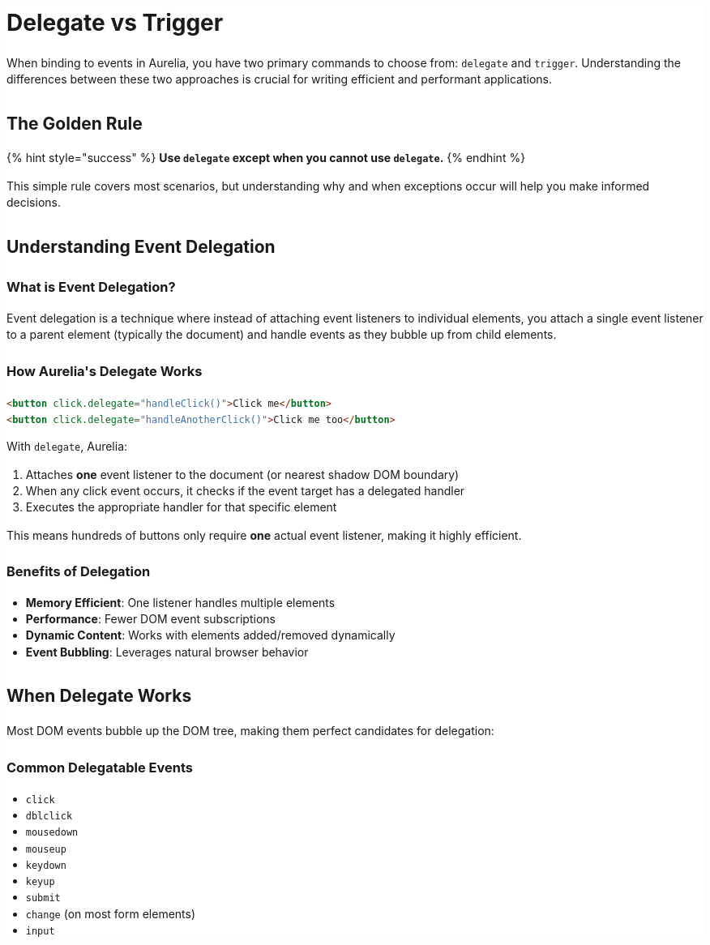 # Delegate vs Trigger

When binding to events in Aurelia, you have two primary commands to choose from: `delegate` and `trigger`. Understanding the differences between these two approaches is crucial for writing efficient and performant applications.

## The Golden Rule

{% hint style="success" %}
**Use `delegate` except when you cannot use `delegate`.**
{% endhint %}

This simple rule covers most scenarios, but understanding why and when exceptions occur will help you make informed decisions.

## Understanding Event Delegation

### What is Event Delegation?

Event delegation is a technique where instead of attaching event listeners to individual elements, you attach a single event listener to a parent element (typically the document) and handle events as they bubble up from child elements.

### How Aurelia's Delegate Works

```html
<button click.delegate="handleClick()">Click me</button>
<button click.delegate="handleAnotherClick()">Click me too</button>
```

With `delegate`, Aurelia:

1. Attaches **one** event listener to the document (or nearest shadow DOM boundary)
2. When any click event occurs, it checks if the event target has a delegated handler
3. Executes the appropriate handler for that specific element

This means hundreds of buttons only require **one** actual event listener, making it highly efficient.

### Benefits of Delegation

- **Memory Efficient**: One listener handles multiple elements
- **Performance**: Fewer DOM event subscriptions
- **Dynamic Content**: Works with elements added/removed dynamically
- **Event Bubbling**: Leverages natural browser behavior

## When Delegate Works

Most DOM events bubble up the DOM tree, making them perfect candidates for delegation:

### Common Delegatable Events
- `click`
- `dblclick` 
- `mousedown`
- `mouseup`
- `keydown`
- `keyup`
- `submit`
- `change` (on most form elements)
- `input`
